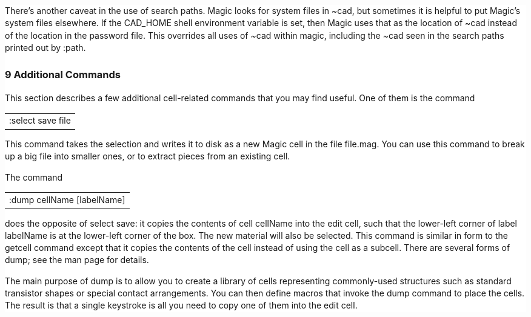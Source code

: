 There’s another caveat in the use of search paths. Magic looks for
system files in ~cad, but sometimes it is helpful to put Magic’s system
files elsewhere. If the <span class="ptmb7t-x-x-120">CAD</span><span
class="ptmb7t-x-x-120">\_HOME </span>shell environment variable is set,
then Magic uses that as the location of ~cad instead of the location in
the password file. This overrides all uses of ~cad within magic,
including the ~cad seen in the search paths printed out by <span
class="ptmb7t-x-x-120">:path</span>.

### <span class="titlemark">9 </span> <span id="x1-90009"></span>Additional Commands

This section describes a few additional cell-related commands that you
may find useful. One of them is the command

<table class="tabbing" data-cellpadding="0" data-border="0">
<tbody>
<tr class="odd tabbing" style="vertical-align:baseline;">
<td class="tabbing"><span class="ptmb7t-x-x-120">:select save
</span><span class="ptmri7t-x-x-120">file</span></td>
</tr>
</tbody>
</table>

This command takes the selection and writes it to disk as a new Magic
cell in the file <span class="ptmri7t-x-x-120">file</span><span
class="ptmb7t-x-x-120">.mag</span>. You can use this command to break up
a big file into smaller ones, or to extract pieces from an existing
cell.

The command

<table class="tabbing" data-cellpadding="0" data-border="0">
<tbody>
<tr class="odd tabbing" style="vertical-align:baseline;">
<td class="tabbing"><span class="ptmb7t-x-x-120">:dump </span><span
class="ptmri7t-x-x-120">cellName </span>[<span
class="ptmri7t-x-x-120">labelName</span>]</td>
</tr>
</tbody>
</table>

does the opposite of <span class="ptmb7t-x-x-120">select save</span>: it
copies the contents of cell <span class="ptmri7t-x-x-120">cellName
</span>into the edit cell, such that the lower-left corner of label
<span class="ptmri7t-x-x-120">labelName </span>is at the lower-left
corner of the box. The new material will also be selected. This command
is similar in form to the <span class="ptmb7t-x-x-120">getcell
</span>command except that it copies the contents of the cell instead of
using the cell as a subcell. There are several forms of <span
class="ptmb7t-x-x-120">dump</span>; see the <span
class="ptmri7t-x-x-120">man </span>page for details.

The main purpose of <span class="ptmb7t-x-x-120">dump </span>is to allow
you to create a library of cells representing commonly-used structures
such as standard transistor shapes or special contact arrangements. You
can then define macros that invoke the <span class="ptmb7t-x-x-120">dump
</span>command to place the cells. The result is that a single keystroke
is all you need to copy one of them into the edit cell.

